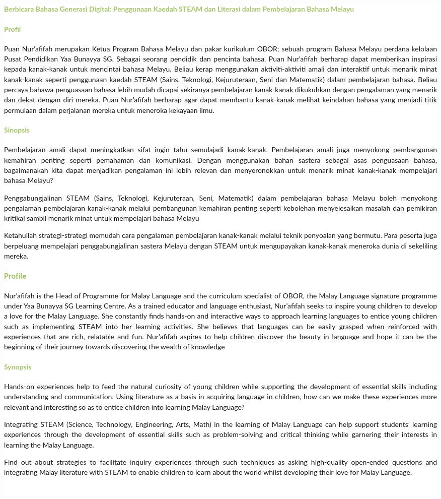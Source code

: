  <h4 style="color:#a3c864;font-family:Lato,sans-serif;text-align:justify;">Berbicara Bahasa Generasi Digital: Penggunaan Kaedah STEAM dan Literasi dalam Pembelajaran Bahasa Melayu
 </h4>
<h4 id="C1" style="color:#a3c864;font-family:Lato,sans-serif;">Profil</h4> 
       <p style="font-family:Lato,sans-serif;text-align:justify;">Puan Nur’afifah merupakan Ketua Program Bahasa Melayu dan pakar kurikulum OBOR; sebuah program Bahasa Melayu perdana kelolaan Pusat Pendidikan Yaa Bunayya SG. Sebagai seorang pendidik dan pencinta bahasa, Puan Nur’afifah berharap dapat memberikan inspirasi kepada kanak-kanak untuk mencintai bahasa Melayu. Beliau kerap menggunakan aktiviti-aktiviti amali dan interaktif untuk menarik minat kanak-kanak seperti penggunaan kaedah STEAM (Sains, Teknologi, Kejuruteraan, Seni dan Matematik) dalam pembelajaran bahasa. Beliau percaya bahawa penguasaan bahasa lebih mudah dicapai sekiranya pembelajaran kanak-kanak dikukuhkan dengan pengalaman yang menarik dan dekat dengan diri mereka. Puan Nur’afifah berharap agar dapat membantu kanak-kanak melihat keindahan bahasa yang menjadi titik permulaan dalam perjalanan mereka untuk meneroka kekayaan ilmu.</p>
        <h4  id="C2" style="color:#a3c864;font-family:Lato,sans-serif;">Sinopsis</h4> 
      <p style="font-family:Lato,sans-serif;text-align:justify;">Pembelajaran amali dapat meningkatkan sifat ingin tahu semulajadi kanak-kanak.  Pembelajaran amali juga menyokong pembangunan kemahiran penting seperti pemahaman dan komunikasi. Dengan menggunakan bahan sastera sebagai asas penguasaan bahasa, bagaimanakah kita dapat menjadikan pengalaman ini lebih relevan dan menyeronokkan untuk menarik minat kanak-kanak mempelajari bahasa Melayu? </p>
      <p style="font-family:Lato,sans-serif;text-align:justify;">Penggabungjalinan STEAM (Sains, Teknologi, Kejuruteraan, Seni, Matematik) dalam pembelajaran bahasa Melayu boleh menyokong pengalaman pembelajaran kanak-kanak melalui pembangunan kemahiran penting seperti kebolehan menyelesaikan masalah dan pemikiran kritikal sambil menarik minat untuk mempelajari bahasa Melayu</p>
      <p style="font-family:Lato,sans-serif;text-align:justify;">Ketahuilah strategi-strategi memudah cara pengalaman pembelajaran kanak-kanak  melalui teknik penyoalan yang bermutu.  Para peserta juga berpeluang mempelajari penggabungjalinan sastera Melayu dengan STEAM untuk mengupayakan kanak-kanak meneroka dunia di sekeliling mereka. </p>
     <h4 style="color:#a3c864;">Profile</h4>   
       <p style="font-family:Lato,sans-serif;text-align:justify;">Nur’afifah is the Head of Programme for Malay Language and the curriculum specialist of OBOR, the Malay Language signature programme under Yaa Bunayya SG Learning Centre. As a trained educator and language enthusiast, Nur’afifah seeks to inspire young children to develop a love for the Malay Language. She constantly finds hands-on and interactive ways to approach learning languages to entice young children such as implementing STEAM into her learning activities. She believes that languages can be easily grasped when reinforced with experiences that are rich, relatable and fun. Nur’afifah aspires to help children discover the beauty in language and hope it can be the beginning of their journey towards discovering the wealth of knowledge</p>
  <h4 style="color:#a3c864;font-family:Lato,sans-serif;">Synopsis</h4> 
     <p style="font-family:Lato,sans-serif;text-align:justify;">Hands-on experiences help to feed the natural curiosity of young children while supporting the development of essential skills including understanding and communication. Using literature as a basis in acquiring language in children, how can we make these experiences more relevant and interesting so as to entice children into learning Malay Language? </p>
     <p style="font-family:Lato,sans-serif;text-align:justify;">Integrating STEAM (Science, Technology, Engineering, Arts, Math) in the learning of Malay Language can help support students’ learning experiences through the development of essential skills such as problem-solving and critical thinking while garnering their interests in learning the Malay Language. </p>
     <p style="font-family:Lato,sans-serif;text-align:justify;">Find out about strategies to facilitate inquiry experiences through such techniques as asking high-quality open-ended questions and integrating Malay literature with STEAM to enable children to learn about the world whilst developing their love for Malay Language.</p>
   </div>
 <div class="btntop"><a href="#top" style="text-decoration:none;"><span style="color:white"><b>Top</b></span></a></div>